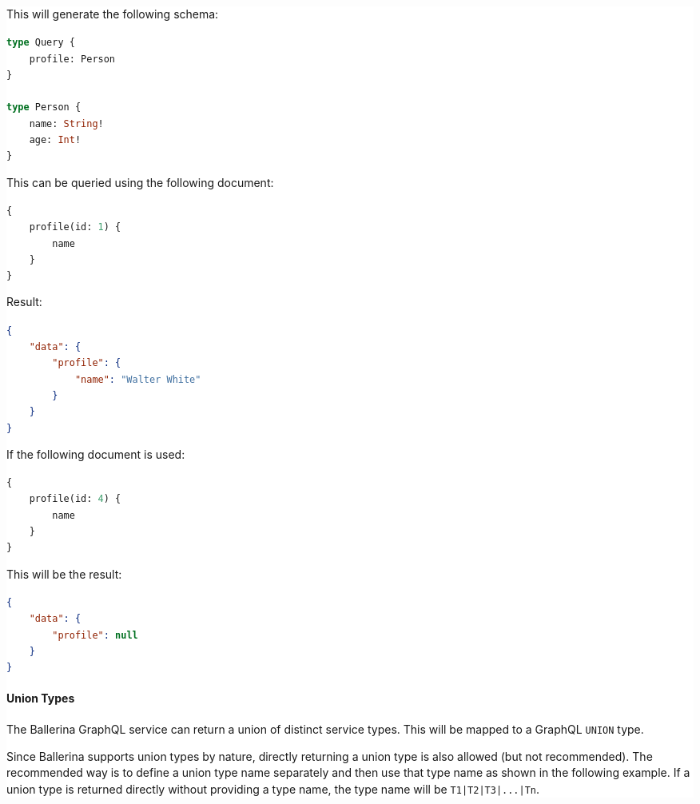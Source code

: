 This will generate the following schema:

```graphql
type Query {
    profile: Person
}

type Person {
    name: String!
    age: Int!
}
```

This can be queried using the following document:
```graphql
{
    profile(id: 1) {
        name
    }
}
```

Result:
```json
{
    "data": {
        "profile": {
            "name": "Walter White"
        }
    }
}
```

If the following document is used:
```graphql
{
    profile(id: 4) {
        name
    }
}
```

This will be the result:
```json
{
    "data": {
        "profile": null
    }
}
```

#### Union Types
The Ballerina GraphQL service can return a union of distinct service types. This will be mapped to a GraphQL `UNION` type.

Since Ballerina supports union types by nature, directly returning a union type is also allowed (but not recommended). The recommended way is to define a union type name separately and then use that type name as shown in the following example. If a union type is returned directly without providing a type name, the type name will be `T1|T2|T3|...|Tn`.
